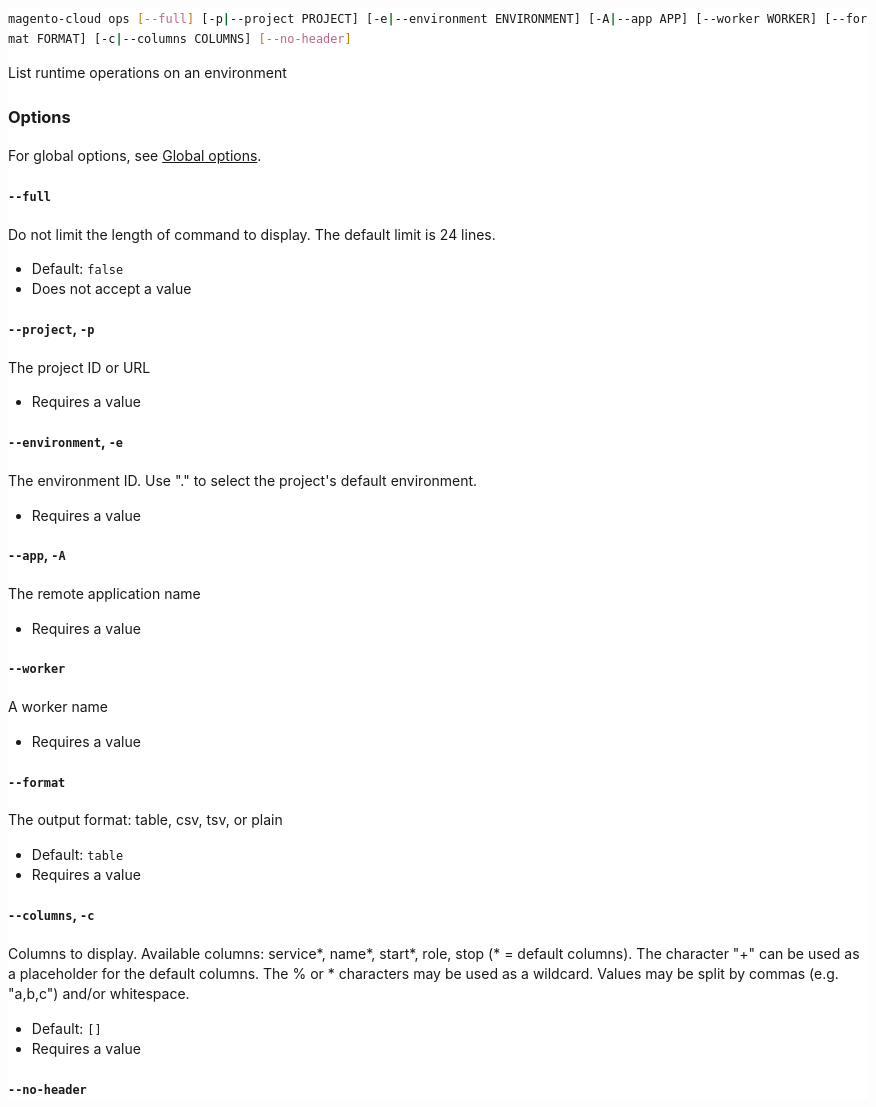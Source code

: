 ```bash
magento-cloud ops [--full] [-p|--project PROJECT] [-e|--environment ENVIRONMENT] [-A|--app APP] [--worker WORKER] [--format FORMAT] [-c|--columns COLUMNS] [--no-header]
```

List runtime operations on an environment

### Options

For global options, see [Global options](#global-options).

#### `--full`

Do not limit the length of command to display. The default limit is 24 lines.

- Default: `false`
- Does not accept a value

#### `--project`, `-p`

The project ID or URL

- Requires a value

#### `--environment`, `-e`

The environment ID. Use "." to select the project's default environment.

- Requires a value

#### `--app`, `-A`

The remote application name

- Requires a value

#### `--worker`

A worker name

- Requires a value

#### `--format`

The output format: table, csv, tsv, or plain

- Default: `table`
- Requires a value

#### `--columns`, `-c`

Columns to display. Available columns: service*, name*, start*, role, stop (* = default columns). The character "+" can be used as a placeholder for the default columns. The % or * characters may be used as a wildcard. Values may be split by commas (e.g. "a,b,c") and/or whitespace.

- Default: `[]`
- Requires a value

#### `--no-header`
